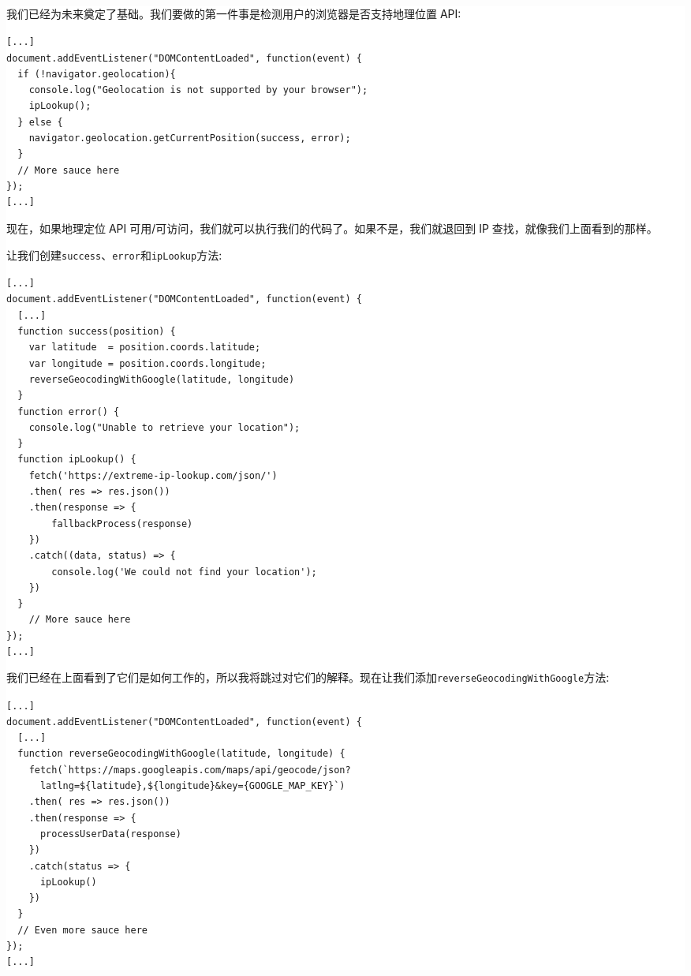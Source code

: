 我们已经为未来奠定了基础。我们要做的第一件事是检测用户的浏览器是否支持地理位置 API:

```
[...]
document.addEventListener("DOMContentLoaded", function(event) {
  if (!navigator.geolocation){
    console.log("Geolocation is not supported by your browser");
    ipLookup();
  } else {
    navigator.geolocation.getCurrentPosition(success, error);
  }
  // More sauce here
});
[...]
```

现在，如果地理定位 API 可用/可访问，我们就可以执行我们的代码了。如果不是，我们就退回到 IP 查找，就像我们上面看到的那样。

让我们创建`success`、`error`和`ipLookup`方法:

```
[...]
document.addEventListener("DOMContentLoaded", function(event) {
  [...]
  function success(position) {
    var latitude  = position.coords.latitude;
    var longitude = position.coords.longitude;
    reverseGeocodingWithGoogle(latitude, longitude)
  }
  function error() {
    console.log("Unable to retrieve your location");
  }
  function ipLookup() {
    fetch('https://extreme-ip-lookup.com/json/')
    .then( res => res.json())
    .then(response => {
        fallbackProcess(response)
    })
    .catch((data, status) => {
        console.log('We could not find your location');
    })
  }
    // More sauce here
});
[...]
```

我们已经在上面看到了它们是如何工作的，所以我将跳过对它们的解释。现在让我们添加`reverseGeocodingWithGoogle`方法:

```
[...]
document.addEventListener("DOMContentLoaded", function(event) {
  [...]
  function reverseGeocodingWithGoogle(latitude, longitude) {
    fetch(`https://maps.googleapis.com/maps/api/geocode/json?
      latlng=${latitude},${longitude}&key={GOOGLE_MAP_KEY}`)
    .then( res => res.json())
    .then(response => {
      processUserData(response)
    })
    .catch(status => {
      ipLookup()
    })
  }
  // Even more sauce here
});
[...]
```